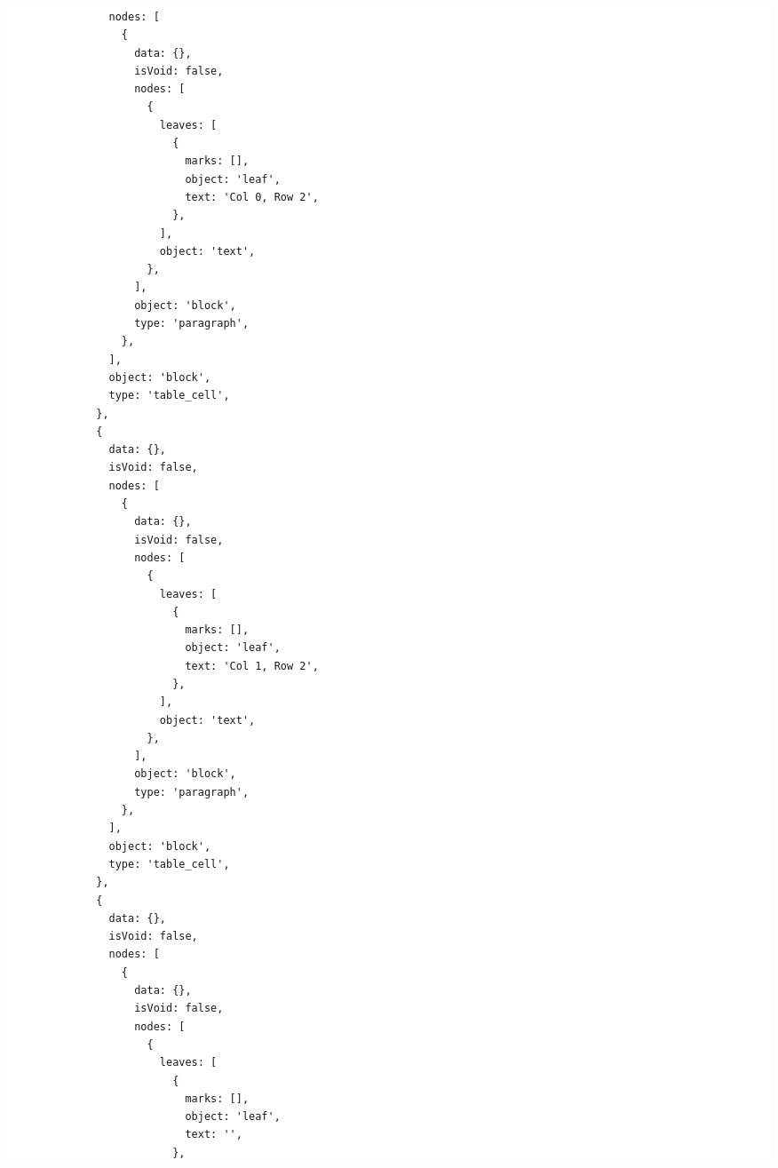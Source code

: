                     nodes: [
                      {
                        data: {},
                        isVoid: false,
                        nodes: [
                          {
                            leaves: [
                              {
                                marks: [],
                                object: 'leaf',
                                text: 'Col 0, Row 2',
                              },
                            ],
                            object: 'text',
                          },
                        ],
                        object: 'block',
                        type: 'paragraph',
                      },
                    ],
                    object: 'block',
                    type: 'table_cell',
                  },
                  {
                    data: {},
                    isVoid: false,
                    nodes: [
                      {
                        data: {},
                        isVoid: false,
                        nodes: [
                          {
                            leaves: [
                              {
                                marks: [],
                                object: 'leaf',
                                text: 'Col 1, Row 2',
                              },
                            ],
                            object: 'text',
                          },
                        ],
                        object: 'block',
                        type: 'paragraph',
                      },
                    ],
                    object: 'block',
                    type: 'table_cell',
                  },
                  {
                    data: {},
                    isVoid: false,
                    nodes: [
                      {
                        data: {},
                        isVoid: false,
                        nodes: [
                          {
                            leaves: [
                              {
                                marks: [],
                                object: 'leaf',
                                text: '',
                              },